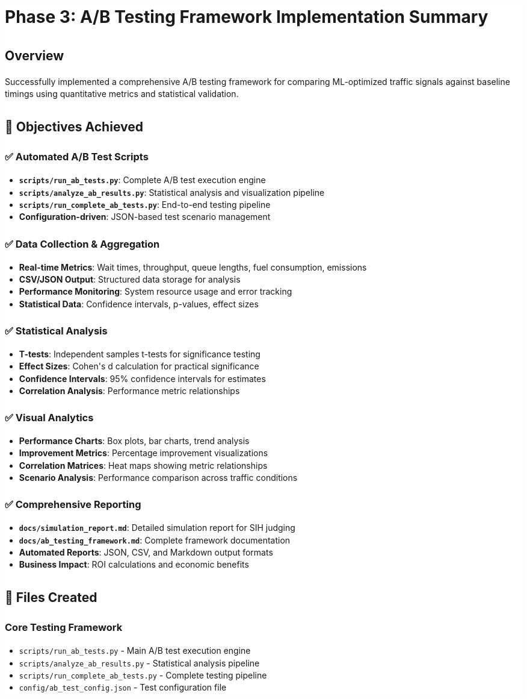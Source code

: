 # Phase 3: A/B Testing Framework Implementation Summary

## Overview

Successfully implemented a comprehensive A/B testing framework for comparing ML-optimized traffic signals against baseline timings using quantitative metrics and statistical validation.

## 🎯 Objectives Achieved

### ✅ Automated A/B Test Scripts
- **`scripts/run_ab_tests.py`**: Complete A/B test execution engine
- **`scripts/analyze_ab_results.py`**: Statistical analysis and visualization pipeline
- **`scripts/run_complete_ab_tests.py`**: End-to-end testing pipeline
- **Configuration-driven**: JSON-based test scenario management

### ✅ Data Collection & Aggregation
- **Real-time Metrics**: Wait times, throughput, queue lengths, fuel consumption, emissions
- **CSV/JSON Output**: Structured data storage for analysis
- **Performance Monitoring**: System resource usage and error tracking
- **Statistical Data**: Confidence intervals, p-values, effect sizes

### ✅ Statistical Analysis
- **T-tests**: Independent samples t-tests for significance testing
- **Effect Sizes**: Cohen's d calculation for practical significance
- **Confidence Intervals**: 95% confidence intervals for estimates
- **Correlation Analysis**: Performance metric relationships

### ✅ Visual Analytics
- **Performance Charts**: Box plots, bar charts, trend analysis
- **Improvement Metrics**: Percentage improvement visualizations
- **Correlation Matrices**: Heat maps showing metric relationships
- **Scenario Analysis**: Performance comparison across traffic conditions

### ✅ Comprehensive Reporting
- **`docs/simulation_report.md`**: Detailed simulation report for SIH judging
- **`docs/ab_testing_framework.md`**: Complete framework documentation
- **Automated Reports**: JSON, CSV, and Markdown output formats
- **Business Impact**: ROI calculations and economic benefits

## 📁 Files Created

### Core Testing Framework
- `scripts/run_ab_tests.py` - Main A/B test execution engine
- `scripts/analyze_ab_results.py` - Statistical analysis pipeline
- `scripts/run_complete_ab_tests.py` - Complete testing pipeline
- `config/ab_test_config.json` - Test configuration file
